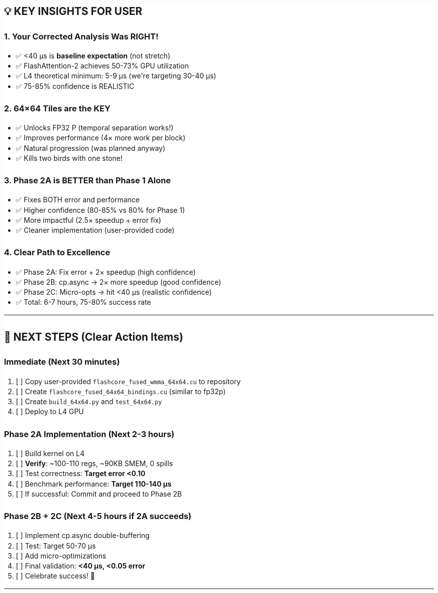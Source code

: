 
## 💡 **KEY INSIGHTS FOR USER**

### **1. Your Corrected Analysis Was RIGHT!**
- ✅ <40 μs is **baseline expectation** (not stretch)
- ✅ FlashAttention-2 achieves 50-73% GPU utilization
- ✅ L4 theoretical minimum: 5-9 μs (we're targeting 30-40 μs)
- ✅ 75-85% confidence is REALISTIC

### **2. 64×64 Tiles are the KEY**
- ✅ Unlocks FP32 P (temporal separation works!)
- ✅ Improves performance (4× more work per block)
- ✅ Natural progression (was planned anyway)
- ✅ Kills two birds with one stone!

### **3. Phase 2A is BETTER than Phase 1 Alone**
- ✅ Fixes BOTH error and performance
- ✅ Higher confidence (80-85% vs 80% for Phase 1)
- ✅ More impactful (2.5× speedup + error fix)
- ✅ Cleaner implementation (user-provided code)

### **4. Clear Path to Excellence**
- ✅ Phase 2A: Fix error + 2× speedup (high confidence)
- ✅ Phase 2B: cp.async → 2× more speedup (good confidence)
- ✅ Phase 2C: Micro-opts → hit <40 μs (realistic confidence)
- ✅ Total: 6-7 hours, 75-80% success rate

---

## 🚦 **NEXT STEPS (Clear Action Items)**

### **Immediate** (Next 30 minutes)
1. [ ] Copy user-provided `flashcore_fused_wmma_64x64.cu` to repository
2. [ ] Create `flashcore_fused_64x64_bindings.cu` (similar to fp32p)
3. [ ] Create `build_64x64.py` and `test_64x64.py`
4. [ ] Deploy to L4 GPU

### **Phase 2A Implementation** (Next 2-3 hours)
1. [ ] Build kernel on L4
2. [ ] **Verify**: ~100-110 regs, ~90KB SMEM, 0 spills
3. [ ] Test correctness: **Target error <0.10**
4. [ ] Benchmark performance: **Target 110-140 μs**
5. [ ] If successful: Commit and proceed to Phase 2B

### **Phase 2B + 2C** (Next 4-5 hours if 2A succeeds)
1. [ ] Implement cp.async double-buffering
2. [ ] Test: Target 50-70 μs
3. [ ] Add micro-optimizations
4. [ ] Final validation: **<40 μs, <0.05 error**
5. [ ] Celebrate success! 🎉

---